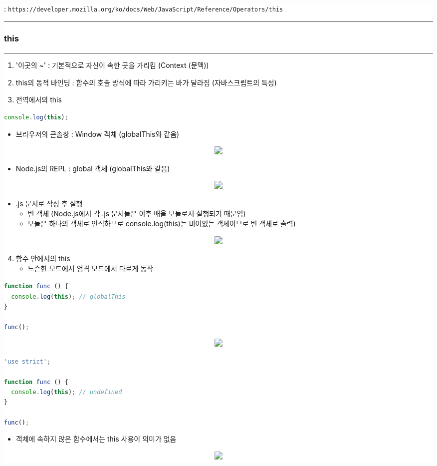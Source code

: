: ```https://developer.mozilla.org/ko/docs/Web/JavaScript/Reference/Operators/this```

-----
### this
-----
1. '이곳의 ~' : 기본적으로 자신이 속한 곳을 가리킴 (Context (문맥))
2. this의 동적 바인딩 : 함수의 호출 방식에 따라 가리키는 바가 달라짐 (자바스크립트의 특성)

3. 전역에서의 this
```js
console.log(this);
```

  - 브라우저의 콘솔창 : Window 객체 (globalThis와 같음)
<div align="center">
<img src="https://github.com/sooyounghan/Java/assets/34672301/20280552-5937-44e4-8e2f-4f34f185de92">
</div>

  - Node.js의 REPL : global 객체 (globalThis와 같음)
<div align="center">
<img src="https://github.com/sooyounghan/Java/assets/34672301/9febb046-cee0-45c9-9ce6-4eb08b163e48">
</div>

  - .js 문서로 작성 후 실행
    + 빈 객체 (Node.js에서 각 .js 문서들은 이후 배울 모듈로서 실행되기 때문임)
    + 모듈은 하나의 객체로 인식하므로 console.log(this)는 비어있는 객체이므로 빈 객체로 출력)
<div align="center">
<img src="https://github.com/sooyounghan/Java/assets/34672301/f8f839ca-50a9-4b8d-a088-573a0821538b">
</div>

4. 함수 안에서의 this
   - 느슨한 모드에서 엄격 모드에서 다르게 동작
```js
function func () {
  console.log(this); // globalThis
}

func();
```
<div align="center">
<img src="https://github.com/sooyounghan/Java/assets/34672301/a3fb4c58-f84e-444f-9d04-14c0e76ae3b5">
</div>

```js
'use strict';

function func () {
  console.log(this); // undefined
}

func();
```
  - 객체에 속하지 않은 함수에서는 this 사용이 의미가 없음
<div align="center">
<img src="https://github.com/sooyounghan/Java/assets/34672301/00ee75c5-5f23-41ee-bc75-d9088fdd4bd7">
</div>
